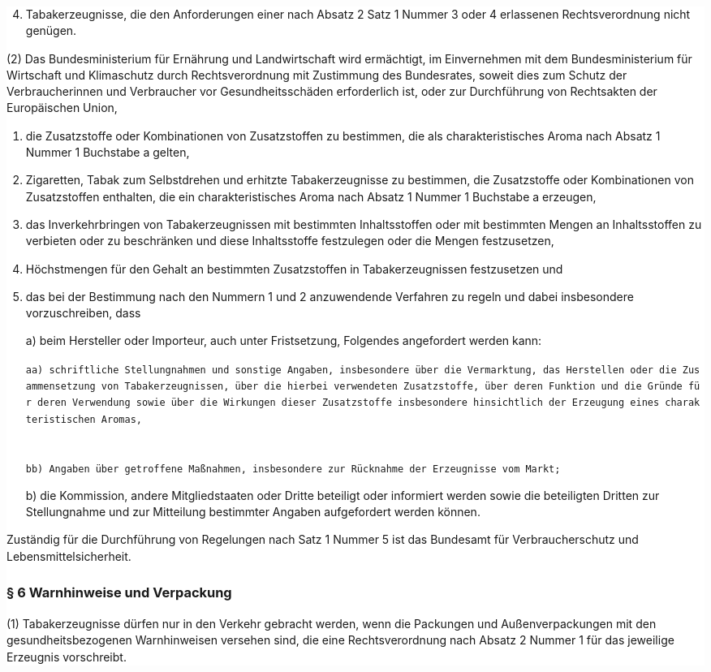 
4.  Tabakerzeugnisse, die den Anforderungen einer nach Absatz 2 Satz 1 Nummer 3 oder 4 erlassenen Rechtsverordnung nicht genügen.




(2) Das Bundesministerium für Ernährung und Landwirtschaft wird ermächtigt, im Einvernehmen mit dem Bundesministerium für Wirtschaft und Klimaschutz durch Rechtsverordnung mit Zustimmung des Bundesrates, soweit dies zum Schutz der Verbraucherinnen und Verbraucher vor Gesundheitsschäden erforderlich ist, oder zur Durchführung von Rechtsakten der Europäischen Union,

1.  die Zusatzstoffe oder Kombinationen von Zusatzstoffen zu bestimmen, die als charakteristisches Aroma nach Absatz 1 Nummer 1 Buchstabe a gelten,


2.  Zigaretten, Tabak zum Selbstdrehen und erhitzte Tabakerzeugnisse zu bestimmen, die Zusatzstoffe oder Kombinationen von Zusatzstoffen enthalten, die ein charakteristisches Aroma nach Absatz 1 Nummer 1 Buchstabe a erzeugen,


3.  das Inverkehrbringen von Tabakerzeugnissen mit bestimmten Inhaltsstoffen oder mit bestimmten Mengen an Inhaltsstoffen zu verbieten oder zu beschränken und diese Inhaltsstoffe festzulegen oder die Mengen festzusetzen,


4.  Höchstmengen für den Gehalt an bestimmten Zusatzstoffen in Tabakerzeugnissen festzusetzen und


5.  das bei der Bestimmung nach den Nummern 1 und 2 anzuwendende Verfahren zu regeln und dabei insbesondere vorzuschreiben, dass

    a)  beim Hersteller oder Importeur, auch unter Fristsetzung, Folgendes angefordert werden kann:

        aa) schriftliche Stellungnahmen und sonstige Angaben, insbesondere über die Vermarktung, das Herstellen oder die Zusammensetzung von Tabakerzeugnissen, über die hierbei verwendeten Zusatzstoffe, über deren Funktion und die Gründe für deren Verwendung sowie über die Wirkungen dieser Zusatzstoffe insbesondere hinsichtlich der Erzeugung eines charakteristischen Aromas,


        bb) Angaben über getroffene Maßnahmen, insbesondere zur Rücknahme der Erzeugnisse vom Markt;





    b)  die Kommission, andere Mitgliedstaaten oder Dritte beteiligt oder informiert werden sowie die beteiligten Dritten zur Stellungnahme und zur Mitteilung bestimmter Angaben aufgefordert werden können.






Zuständig für die Durchführung von Regelungen nach Satz 1 Nummer 5 ist das Bundesamt für Verbraucherschutz und Lebensmittelsicherheit.


### § 6 Warnhinweise und Verpackung

(1) Tabakerzeugnisse dürfen nur in den Verkehr gebracht werden, wenn die Packungen und Außenverpackungen mit den gesundheitsbezogenen Warnhinweisen versehen sind, die eine Rechtsverordnung nach Absatz 2 Nummer 1 für das jeweilige Erzeugnis vorschreibt.
